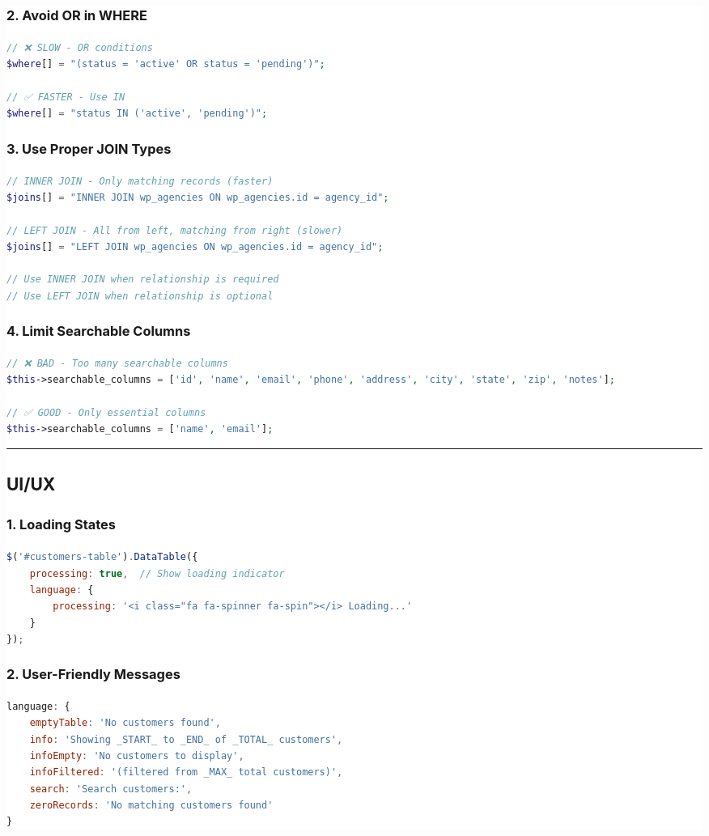 ### 2. Avoid OR in WHERE

```php
// ❌ SLOW - OR conditions
$where[] = "(status = 'active' OR status = 'pending')";

// ✅ FASTER - Use IN
$where[] = "status IN ('active', 'pending')";
```

### 3. Use Proper JOIN Types

```php
// INNER JOIN - Only matching records (faster)
$joins[] = "INNER JOIN wp_agencies ON wp_agencies.id = agency_id";

// LEFT JOIN - All from left, matching from right (slower)
$joins[] = "LEFT JOIN wp_agencies ON wp_agencies.id = agency_id";

// Use INNER JOIN when relationship is required
// Use LEFT JOIN when relationship is optional
```

### 4. Limit Searchable Columns

```php
// ❌ BAD - Too many searchable columns
$this->searchable_columns = ['id', 'name', 'email', 'phone', 'address', 'city', 'state', 'zip', 'notes'];

// ✅ GOOD - Only essential columns
$this->searchable_columns = ['name', 'email'];
```

---

## UI/UX

### 1. Loading States

```javascript
$('#customers-table').DataTable({
    processing: true,  // Show loading indicator
    language: {
        processing: '<i class="fa fa-spinner fa-spin"></i> Loading...'
    }
});
```

### 2. User-Friendly Messages

```javascript
language: {
    emptyTable: 'No customers found',
    info: 'Showing _START_ to _END_ of _TOTAL_ customers',
    infoEmpty: 'No customers to display',
    infoFiltered: '(filtered from _MAX_ total customers)',
    search: 'Search customers:',
    zeroRecords: 'No matching customers found'
}
```
